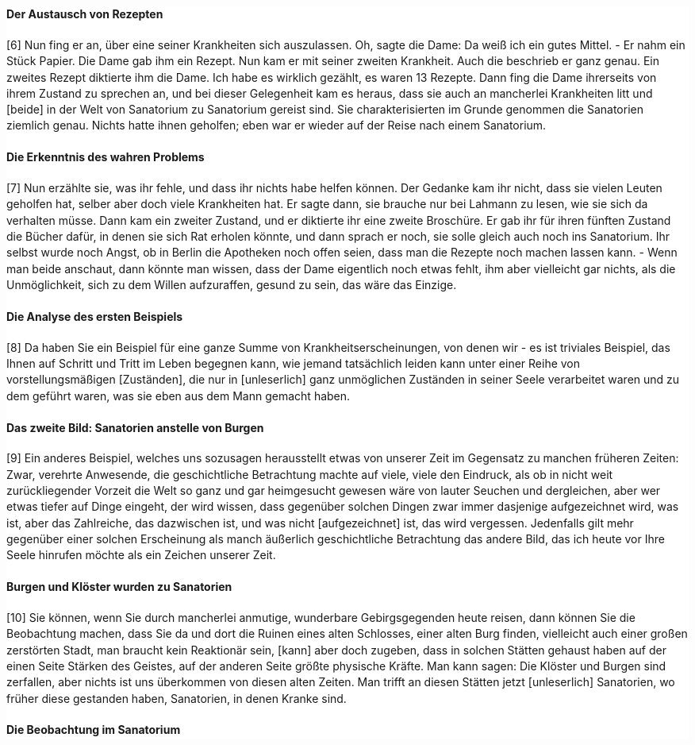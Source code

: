 #### Der Austausch von Rezepten

[6] Nun fing er an, über eine seiner Krankheiten sich auszulassen. Oh, sagte die Dame: Da weiß ich ein gutes Mittel. - Er nahm ein Stück Papier. Die Dame gab ihm ein Rezept. Nun kam er mit seiner zweiten Krankheit. Auch die beschrieb er ganz genau. Ein zweites Rezept diktierte ihm die Dame. Ich habe es wirklich gezählt, es waren 13 Rezepte. Dann fing die Dame ihrerseits von ihrem Zustand zu sprechen an, und bei dieser Gelegenheit kam es heraus, dass sie auch an mancherlei Krankheiten litt und [beide] in der Welt von Sanatorium zu Sanatorium gereist sind. Sie charakterisierten im Grunde genommen die Sanatorien ziemlich genau. Nichts hatte ihnen geholfen; eben war er wieder auf der Reise nach einem Sanatorium.

#### Die Erkenntnis des wahren Problems

[7] Nun erzählte sie, was ihr fehle, und dass ihr nichts habe helfen können. Der Gedanke kam ihr nicht, dass sie vielen Leuten geholfen hat, selber aber doch viele Krankheiten hat. Er sagte dann, sie brauche nur bei Lahmann zu lesen, wie sie sich da verhalten müsse. Dann kam ein zweiter Zustand, und er diktierte ihr eine zweite Broschüre. Er gab ihr für ihren fünften Zustand die Bücher dafür, in denen sie sich Rat erholen könnte, und dann sprach er noch, sie solle gleich auch noch ins Sanatorium. Ihr selbst wurde noch Angst, ob in Berlin die Apotheken noch offen seien, dass man die Rezepte noch machen lassen kann. - Wenn man beide anschaut, dann könnte man wissen, dass der Dame eigentlich noch etwas fehlt, ihm aber vielleicht gar nichts, als die Unmöglichkeit, sich zu dem Willen aufzuraffen, gesund zu sein, das wäre das Einzige.

#### Die Analyse des ersten Beispiels

[8] Da haben Sie ein Beispiel für eine ganze Summe von Krankheitserscheinungen, von denen wir - es ist triviales Beispiel, das Ihnen auf Schritt und Tritt im Leben begegnen kann, wie jemand tatsächlich leiden kann unter einer Reihe von vorstellungsmäßigen [Zuständen], die nur in [unleserlich] ganz unmöglichen Zuständen in seiner Seele verarbeitet waren und zu dem geführt waren, was sie eben aus dem Mann gemacht haben.

#### Das zweite Bild: Sanatorien anstelle von Burgen

[9] Ein anderes Beispiel, welches uns sozusagen herausstellt etwas von unserer Zeit im Gegensatz zu manchen früheren Zeiten: Zwar, verehrte Anwesende, die geschichtliche Betrachtung machte auf viele, viele den Eindruck, als ob in nicht weit zurückliegender Vorzeit die Welt so ganz und gar heimgesucht gewesen wäre von lauter Seuchen und dergleichen, aber wer etwas tiefer auf Dinge eingeht, der wird wissen, dass gegenüber solchen Dingen zwar immer dasjenige aufgezeichnet wird, was ist, aber das Zahlreiche, das dazwischen ist, und was nicht [aufgezeichnet] ist, das wird vergessen. Jedenfalls gilt mehr gegenüber einer solchen Erscheinung als manch äußerlich geschichtliche Betrachtung das andere Bild, das ich heute vor Ihre Seele hinrufen möchte als ein Zeichen unserer Zeit.

#### Burgen und Klöster wurden zu Sanatorien

[10] Sie können, wenn Sie durch mancherlei anmutige, wunderbare Gebirgsgegenden heute reisen, dann können Sie die Beobachtung machen, dass Sie da und dort die Ruinen eines alten Schlosses, einer alten Burg finden, vielleicht auch einer großen zerstörten Stadt, man braucht kein Reaktionär sein, [kann] aber doch zugeben, dass in solchen Stätten gehaust haben auf der einen Seite Stärken des Geistes, auf der anderen Seite größte physische Kräfte. Man kann sagen: Die Klöster und Burgen sind zerfallen, aber nichts ist uns überkommen von diesen alten Zeiten. Man trifft an diesen Stätten jetzt [unleserlich] Sanatorien, wo früher diese gestanden haben, Sanatorien, in denen Kranke sind.

#### Die Beobachtung im Sanatorium
